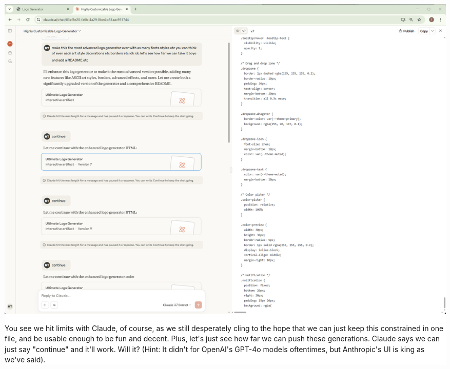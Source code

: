 ![Claude's response showing code generation capabilities](/assets/blog/logomaker-claude-demonstrates-coding-ability-2.png)
  
You see we hit limits with Claude, of course, as we still desperately cling to the hope that we can just keep this constrained in one file, and be usable enough to be fun and decent. Plus, let's just see how far we can push these generations. Claude says we can just say "continue" and it'll work. Will it? (Hint: It didn't for OpenAI's GPT-4o models oftentimes, but Anthropic's UI is king as we've said).
